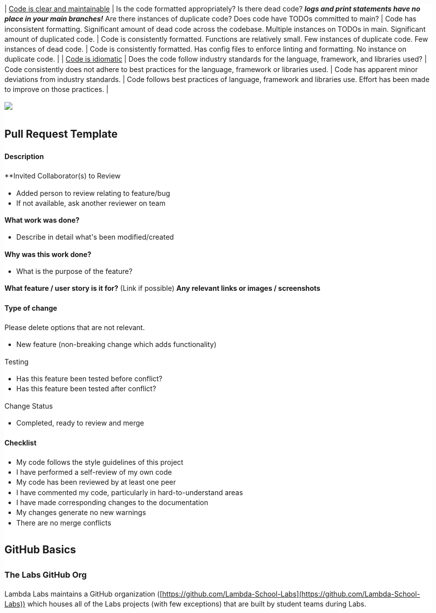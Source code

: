 | [Code is clear and maintainable](https://www.notion.so/Code-is-clear-and-maintainable-de9ef74e969b47f5bab234f5a346c407)                                       | Is the code formatted appropriately? Is there dead code? _**logs and print statements have no place in your main branches!**_ Are there instances of duplicate code? Does code have TODOs committed to main?       | Code has inconsistent formatting. Significant amount of dead code across the codebase. Multiple instances on TODOs in main. Significant amount of duplicated code.                     | Code is consistently formatted. Functions are relatively small. Few instances of duplicate code. Few instances of dead code.                     | Code is consistently formatted. Has config files to enforce linting and formatting. No instance on duplicate code.                                                                                             |
| [Code is idiomatic](https://www.notion.so/Code-is-idiomatic-c8d7786458b9430d9b6bad50cd904c9c)                                                                 | Does the code follow industry standards for the language, framework, and libraries used?                                                                                                                           | Code consistently does not adhere to best practices for the language, framework or libraries used.                                                                                     | Code has apparent minor deviations from industry standards.                                                                                      | Code follows best practices of language, framework and libraries use. Effort has been made to improve on those practices.                                                                                      |

![](https://i.imgur.com/GkA8KdP.png)

## Pull Request Template

#### Description

\*\*Invited Collaborator(s) to Review

* Added person to review relating to feature/bug
* If not available, ask another reviewer on team

**What work was done?**

* Describe in detail what's been modified/created

**Why was this work done?**

* What is the purpose of the feature?

**What feature / user story is it for?** (Link if possible) **Any relevant links or images / screenshots**

#### Type of change

Please delete options that are not relevant.

* New feature (non-breaking change which adds functionality)

Testing

* Has this feature been tested before conflict?
* Has this feature been tested after conflict?

Change Status

* Completed, ready to review and merge

#### Checklist

* My code follows the style guidelines of this project
* I have performed a self-review of my own code
* My code has been reviewed by at least one peer
* I have commented my code, particularly in hard-to-understand areas
* I have made corresponding changes to the documentation
* My changes generate no new warnings
* There are no merge conflicts

## GitHub Basics

### The Labs GitHub Org

Lambda Labs maintains a GitHub organization ([https://github.com/Lambda-School-Labs](https://github.com/Lambda-School-Labs)) which houses all of the Labs projects (with few exceptions) that are built by student teams during Labs.
